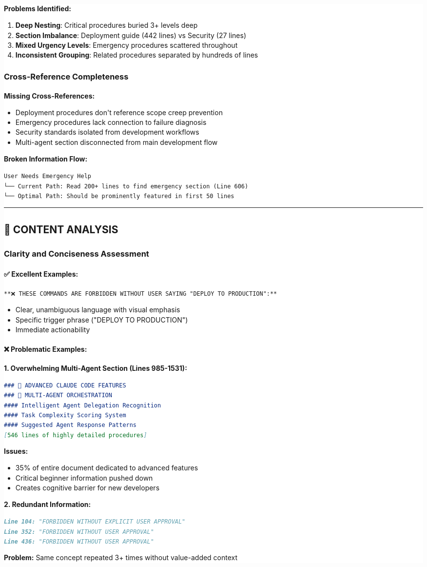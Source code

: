 **Problems Identified:**
1. **Deep Nesting**: Critical procedures buried 3+ levels deep
2. **Section Imbalance**: Deployment guide (442 lines) vs Security (27 lines)
3. **Mixed Urgency Levels**: Emergency procedures scattered throughout
4. **Inconsistent Grouping**: Related procedures separated by hundreds of lines

### Cross-Reference Completeness

**Missing Cross-References:**
- Deployment procedures don't reference scope creep prevention
- Emergency procedures lack connection to failure diagnosis
- Security standards isolated from development workflows
- Multi-agent section disconnected from main development flow

**Broken Information Flow:**
```
User Needs Emergency Help
└── Current Path: Read 200+ lines to find emergency section (Line 606)
└── Optimal Path: Should be prominently featured in first 50 lines
```

---

## 🎯 CONTENT ANALYSIS

### Clarity and Conciseness Assessment

#### ✅ **Excellent Examples:**
```markdown
**❌ THESE COMMANDS ARE FORBIDDEN WITHOUT USER SAYING "DEPLOY TO PRODUCTION":**
```
- Clear, unambiguous language with visual emphasis
- Specific trigger phrase ("DEPLOY TO PRODUCTION")
- Immediate actionability

#### ❌ **Problematic Examples:**

**1. Overwhelming Multi-Agent Section (Lines 985-1531):**
```markdown
### 🤖 ADVANCED CLAUDE CODE FEATURES
### 🎯 MULTI-AGENT ORCHESTRATION
#### Intelligent Agent Delegation Recognition
#### Task Complexity Scoring System
#### Suggested Agent Response Patterns
[546 lines of highly detailed procedures]
```
**Issues:**
- 35% of entire document dedicated to advanced features
- Critical beginner information pushed down
- Creates cognitive barrier for new developers

**2. Redundant Information:**
```markdown
Line 104: "FORBIDDEN WITHOUT EXPLICIT USER APPROVAL"
Line 352: "FORBIDDEN WITHOUT USER APPROVAL"
Line 436: "FORBIDDEN WITHOUT USER APPROVAL"
```
**Problem:** Same concept repeated 3+ times without value-added context

